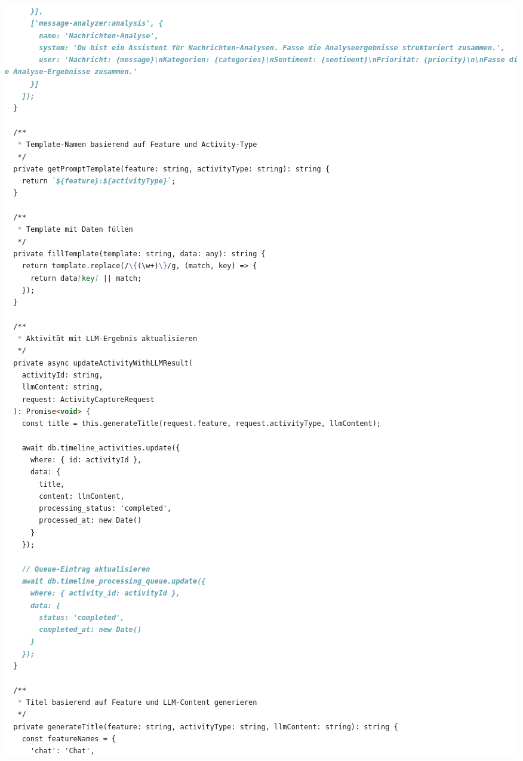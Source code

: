 ````````markdown
      }],
      ['message-analyzer:analysis', {
        name: 'Nachrichten-Analyse',
        system: 'Du bist ein Assistent für Nachrichten-Analysen. Fasse die Analyseergebnisse strukturiert zusammen.',
        user: 'Nachricht: {message}\nKategorien: {categories}\nSentiment: {sentiment}\nPriorität: {priority}\n\nFasse die Analyse-Ergebnisse zusammen.'
      }]
    ]);
  }

  /**
   * Template-Namen basierend auf Feature und Activity-Type
   */
  private getPromptTemplate(feature: string, activityType: string): string {
    return `${feature}:${activityType}`;
  }

  /**
   * Template mit Daten füllen
   */
  private fillTemplate(template: string, data: any): string {
    return template.replace(/\{(\w+)\}/g, (match, key) => {
      return data[key] || match;
    });
  }

  /**
   * Aktivität mit LLM-Ergebnis aktualisieren
   */
  private async updateActivityWithLLMResult(
    activityId: string, 
    llmContent: string, 
    request: ActivityCaptureRequest
  ): Promise<void> {
    const title = this.generateTitle(request.feature, request.activityType, llmContent);
    
    await db.timeline_activities.update({
      where: { id: activityId },
      data: {
        title,
        content: llmContent,
        processing_status: 'completed',
        processed_at: new Date()
      }
    });

    // Queue-Eintrag aktualisieren
    await db.timeline_processing_queue.update({
      where: { activity_id: activityId },
      data: {
        status: 'completed',
        completed_at: new Date()
      }
    });
  }

  /**
   * Titel basierend auf Feature und LLM-Content generieren
   */
  private generateTitle(feature: string, activityType: string, llmContent: string): string {
    const featureNames = {
      'chat': 'Chat',
````````